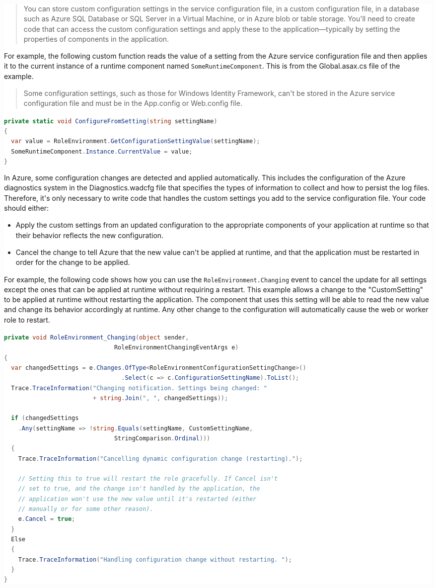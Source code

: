 > You can store custom configuration settings in the service configuration file, in a custom configuration file, in a database such as Azure SQL Database or SQL Server in a Virtual Machine, or in Azure blob or table storage. You'll need to create code that can access the custom configuration settings and apply these to the application&mdash;typically by setting the properties of components in the application.

For example, the following custom function reads the value of a setting from the Azure service configuration file and then applies it to the current instance of a runtime component named `SomeRuntimeComponent`. This is from the Global.asax.cs file of the example.

> Some configuration settings, such as those for Windows Identity Framework, can't be stored in the Azure service configuration file and must be in the App.config or Web.config file.

```csharp
private static void ConfigureFromSetting(string settingName)
{
  var value = RoleEnvironment.GetConfigurationSettingValue(settingName);
  SomeRuntimeComponent.Instance.CurrentValue = value;
}
```

In Azure, some configuration changes are detected and applied automatically. This includes the configuration of the Azure diagnostics system in the Diagnostics.wadcfg file that specifies the types of information to collect and how to persist the log files. Therefore, it's only necessary to write code that handles the custom settings you add to the service configuration file. Your code should either:

- Apply the custom settings from an updated configuration to the appropriate components of your application at runtime so that their behavior reflects the new configuration.

- Cancel the change to tell Azure that the new value can't be applied at runtime, and that the application must be restarted in order for the change to be applied.

For example, the following code shows how you can use the `RoleEnvironment.Changing` event to cancel the update for all settings except the ones that can be applied at runtime without requiring a restart. This example allows a change to the "CustomSetting" to be applied at runtime without restarting the application. The component that uses this setting will be able to read the new value and change its behavior accordingly at runtime. Any other change to the configuration will automatically cause the web or worker role to restart.

```csharp
private void RoleEnvironment_Changing(object sender,
                               RoleEnvironmentChangingEventArgs e)
{
  var changedSettings = e.Changes.OfType<RoleEnvironmentConfigurationSettingChange>()
                                 .Select(c => c.ConfigurationSettingName).ToList();
  Trace.TraceInformation("Changing notification. Settings being changed: "
                         + string.Join(", ", changedSettings));

  if (changedSettings
    .Any(settingName => !string.Equals(settingName, CustomSettingName,
                               StringComparison.Ordinal)))
  {
    Trace.TraceInformation("Cancelling dynamic configuration change (restarting).");

    // Setting this to true will restart the role gracefully. If Cancel isn't
    // set to true, and the change isn't handled by the application, the
    // application won't use the new value until it's restarted (either
    // manually or for some other reason).
    e.Cancel = true;
  }
  Else
  {
    Trace.TraceInformation("Handling configuration change without restarting. ");
  }
}
```
